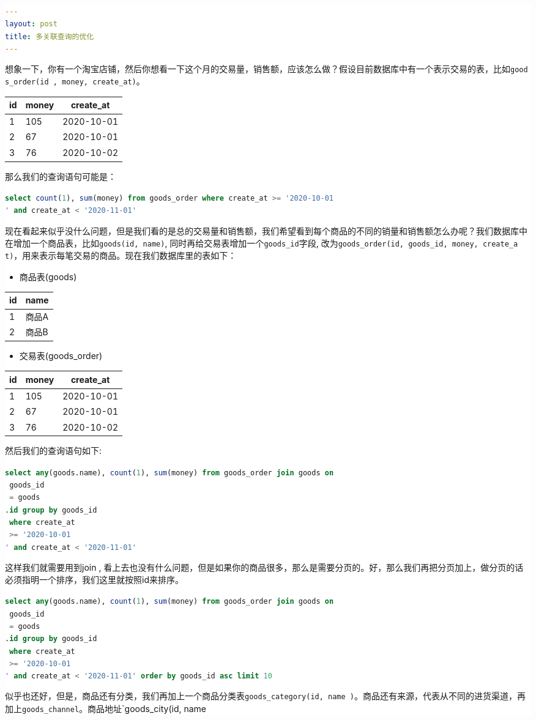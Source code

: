 ```yaml
---
layout: post
title: 多关联查询的优化
---
```



想象一下，你有一个淘宝店铺，然后你想看一下这个月的交易量，销售额，应该怎么做？假设目前数据库中有一个表示交易的表，比如`goods_order(id
, money, create_at)`。

| id | money | create_at |  
| -- | ----- | -------- |  
| 1 | 105 | 2020-10-01 |      
| 2 | 67 | 2020-10-01 |  
| 3 | 76 | 2020-10-02 |  

那么我们的查询语句可能是：
```sql
select count(1), sum(money) from goods_order where create_at >= '2020-10-01
' and create_at < '2020-11-01'
```
现在看起来似乎没什么问题，但是我们看的是总的交易量和销售额，我们希望看到每个商品的不同的销量和销售额怎么办呢？我们数据库中在增加一个商品表，比如`goods(id, name)`, 同时再给交易表增加一个`goods_id`字段, 改为`goods_order(id, goods_id, money, create_at)`，用来表示每笔交易的商品。现在我们数据库里的表如下：  

- 商品表(goods)

| id | name |  
| -- | ---- |  
| 1 | 商品A |  
| 2 | 商品B |  

- 交易表(goods_order)
  
| id | money | create_at |    
| -- | ----- | -------- |    
| 1 | 105 | 2020-10-01 |        
| 2 | 67 | 2020-10-01 |    
| 3 | 76 | 2020-10-02 |   

然后我们的查询语句如下:
```sql
select any(goods.name), count(1), sum(money) from goods_order join goods on
 goods_id
 = goods
.id group by goods_id
 where create_at
 >= '2020-10-01
' and create_at < '2020-11-01'
```
这样我们就需要用到join
, 看上去也没有什么问题，但是如果你的商品很多，那么是需要分页的。好，那么我们再把分页加上，做分页的话必须指明一个排序，我们这里就按照id来排序。  
```sql
select any(goods.name), count(1), sum(money) from goods_order join goods on
 goods_id
 = goods
.id group by goods_id
 where create_at
 >= '2020-10-01
' and create_at < '2020-11-01' order by goods_id asc limit 10
```
似乎也还好，但是，商品还有分类，我们再加上一个商品分类表`goods_category(id, name
)`。商品还有来源，代表从不同的进货渠道，再加上`goods_channel`。商品地址`goods_city(id, name